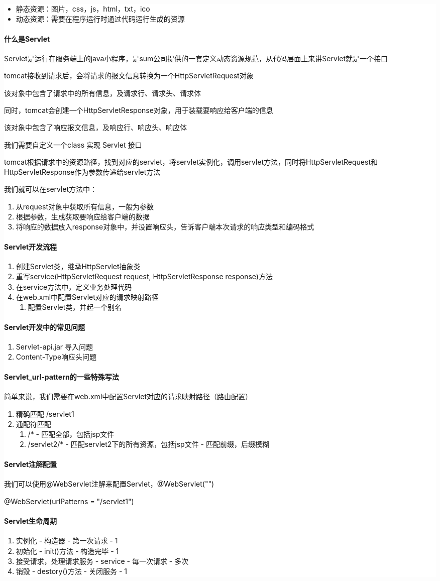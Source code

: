 - 静态资源：图片，css，js，html，txt，ico
- 动态资源：需要在程序运行时通过代码运行生成的资源

#### 什么是Servlet

Servlet是运行在服务端上的java小程序，是sum公司提供的一套定义动态资源规范，从代码层面上来讲Servlet就是一个接口

tomcat接收到请求后，会将请求的报文信息转换为一个HttpServletRequest对象

该对象中包含了请求中的所有信息，及请求行、请求头、请求体

同时，tomcat会创建一个HttpServletResponse对象，用于装载要响应给客户端的信息

该对象中包含了响应报文信息，及响应行、响应头、响应体

我们需要自定义一个class 实现 Servlet 接口

tomcat根据请求中的资源路径，找到对应的servlet，将servlet实例化，调用servlet方法，同时将HttpServletRequest和HttpServletResponse作为参数传递给servlet方法

我们就可以在servlet方法中：

1. 从request对象中获取所有信息，一般为参数
2. 根据参数，生成获取要响应给客户端的数据
3. 将响应的数据放入response对象中，并设置响应头，告诉客户端本次请求的响应类型和编码格式

#### Servlet开发流程

1. 创建Servlet类，继承HttpServlet抽象类
2. 重写service(HttpServletRequest request, HttpServletResponse response)方法
3. 在service方法中，定义业务处理代码
4. 在web.xml中配置Servlet对应的请求映射路径
   1. 配置Servlet类，并起一个别名

#### Servlet开发中的常见问题

1. Servlet-api.jar 导入问题
2. Content-Type响应头问题

#### Servlet_url-pattern的一些特殊写法

简单来说，我们需要在web.xml中配置Servlet对应的请求映射路径（路由配置）

1. 精确匹配 /servlet1
2. 通配符匹配
   1. /* - 匹配全部，包括jsp文件
   2. /servlet2/* - 匹配servlet2下的所有资源，包括jsp文件 - 匹配前缀，后缀模糊

#### Servlet注解配置

我们可以使用@WebServlet注解来配置Servlet，@WebServlet("")

@WebServlet(urlPatterns = "/servlet1")

#### Servlet生命周期

1. 实例化 - 构造器 - 第一次请求 - 1
2. 初始化 - init()方法 - 构造完毕 - 1
3. 接受请求，处理请求服务 - service - 每一次请求 - 多次
4. 销毁 - destory()方法 - 关闭服务 - 1
